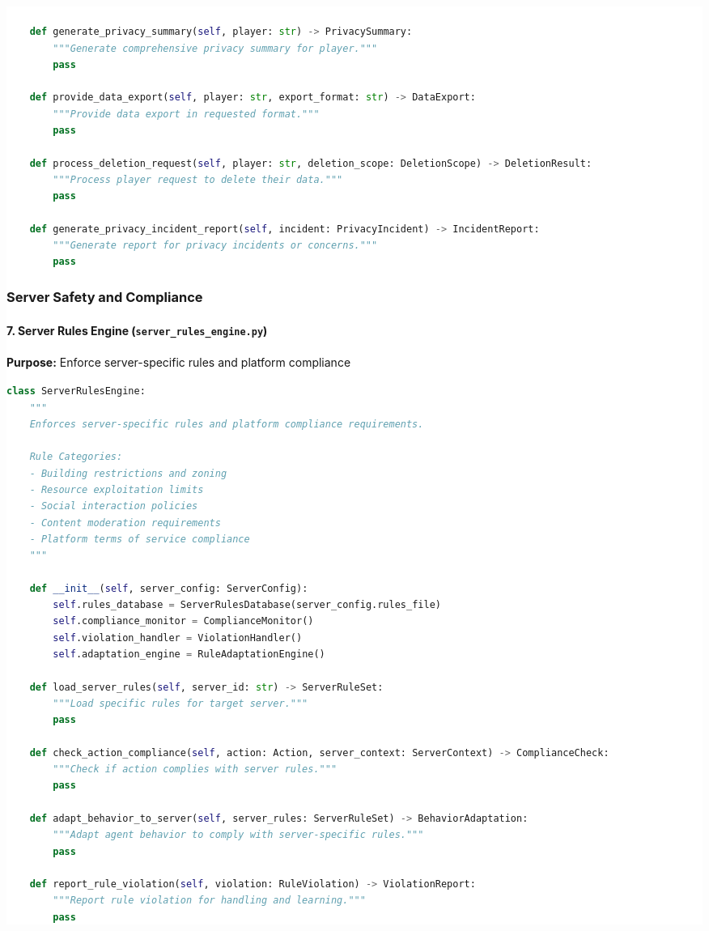 ```python
        
    def generate_privacy_summary(self, player: str) -> PrivacySummary:
        """Generate comprehensive privacy summary for player."""
        pass
    
    def provide_data_export(self, player: str, export_format: str) -> DataExport:
        """Provide data export in requested format."""
        pass
    
    def process_deletion_request(self, player: str, deletion_scope: DeletionScope) -> DeletionResult:
        """Process player request to delete their data."""
        pass
    
    def generate_privacy_incident_report(self, incident: PrivacyIncident) -> IncidentReport:
        """Generate report for privacy incidents or concerns."""
        pass
```

### Server Safety and Compliance

#### 7. Server Rules Engine (`server_rules_engine.py`)

**Purpose:** Enforce server-specific rules and platform compliance

```python
class ServerRulesEngine:
    """
    Enforces server-specific rules and platform compliance requirements.
    
    Rule Categories:
    - Building restrictions and zoning
    - Resource exploitation limits
    - Social interaction policies
    - Content moderation requirements
    - Platform terms of service compliance
    """
    
    def __init__(self, server_config: ServerConfig):
        self.rules_database = ServerRulesDatabase(server_config.rules_file)
        self.compliance_monitor = ComplianceMonitor()
        self.violation_handler = ViolationHandler()
        self.adaptation_engine = RuleAdaptationEngine()
        
    def load_server_rules(self, server_id: str) -> ServerRuleSet:
        """Load specific rules for target server."""
        pass
    
    def check_action_compliance(self, action: Action, server_context: ServerContext) -> ComplianceCheck:
        """Check if action complies with server rules."""
        pass
    
    def adapt_behavior_to_server(self, server_rules: ServerRuleSet) -> BehaviorAdaptation:
        """Adapt agent behavior to comply with server-specific rules."""
        pass
    
    def report_rule_violation(self, violation: RuleViolation) -> ViolationReport:
        """Report rule violation for handling and learning."""
        pass
```
